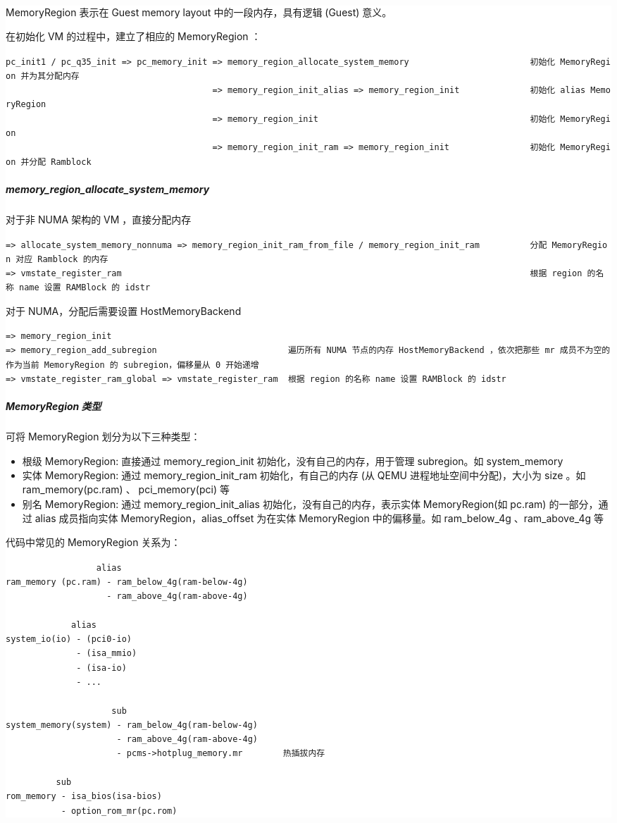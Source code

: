 MemoryRegion 表示在 Guest memory layout 中的一段内存，具有逻辑 (Guest) 意义。

在初始化 VM 的过程中，建立了相应的 MemoryRegion ：

```
pc_init1 / pc_q35_init => pc_memory_init => memory_region_allocate_system_memory                        初始化 MemoryRegion 并为其分配内存
                                         => memory_region_init_alias => memory_region_init              初始化 alias MemoryRegion
                                         => memory_region_init                                          初始化 MemoryRegion
                                         => memory_region_init_ram => memory_region_init                初始化 MemoryRegion 并分配 Ramblock
```


##### memory_region_allocate_system_memory

对于非 NUMA 架构的 VM ，直接分配内存

```
=> allocate_system_memory_nonnuma => memory_region_init_ram_from_file / memory_region_init_ram          分配 MemoryRegion 对应 Ramblock 的内存
=> vmstate_register_ram                                                                                 根据 region 的名称 name 设置 RAMBlock 的 idstr
```

对于 NUMA，分配后需要设置 HostMemoryBackend

```
=> memory_region_init
=> memory_region_add_subregion                          遍历所有 NUMA 节点的内存 HostMemoryBackend ，依次把那些 mr 成员不为空的作为当前 MemoryRegion 的 subregion，偏移量从 0 开始递增
=> vmstate_register_ram_global => vmstate_register_ram  根据 region 的名称 name 设置 RAMBlock 的 idstr
```

##### MemoryRegion 类型

可将 MemoryRegion 划分为以下三种类型：

* 根级 MemoryRegion: 直接通过 memory_region_init 初始化，没有自己的内存，用于管理 subregion。如 system_memory
* 实体 MemoryRegion: 通过 memory_region_init_ram 初始化，有自己的内存 (从 QEMU 进程地址空间中分配)，大小为 size 。如 ram_memory(pc.ram) 、 pci_memory(pci) 等
* 别名 MemoryRegion: 通过 memory_region_init_alias 初始化，没有自己的内存，表示实体 MemoryRegion(如 pc.ram) 的一部分，通过 alias 成员指向实体 MemoryRegion，alias_offset 为在实体 MemoryRegion 中的偏移量。如 ram_below_4g 、ram_above_4g 等

代码中常见的 MemoryRegion 关系为：

```
                  alias
ram_memory (pc.ram) - ram_below_4g(ram-below-4g)
                    - ram_above_4g(ram-above-4g)

             alias
system_io(io) - (pci0-io)
              - (isa_mmio)
              - (isa-io)
              - ...

                     sub
system_memory(system) - ram_below_4g(ram-below-4g)
                      - ram_above_4g(ram-above-4g)
                      - pcms->hotplug_memory.mr        热插拔内存

          sub
rom_memory - isa_bios(isa-bios)
           - option_rom_mr(pc.rom)

```
